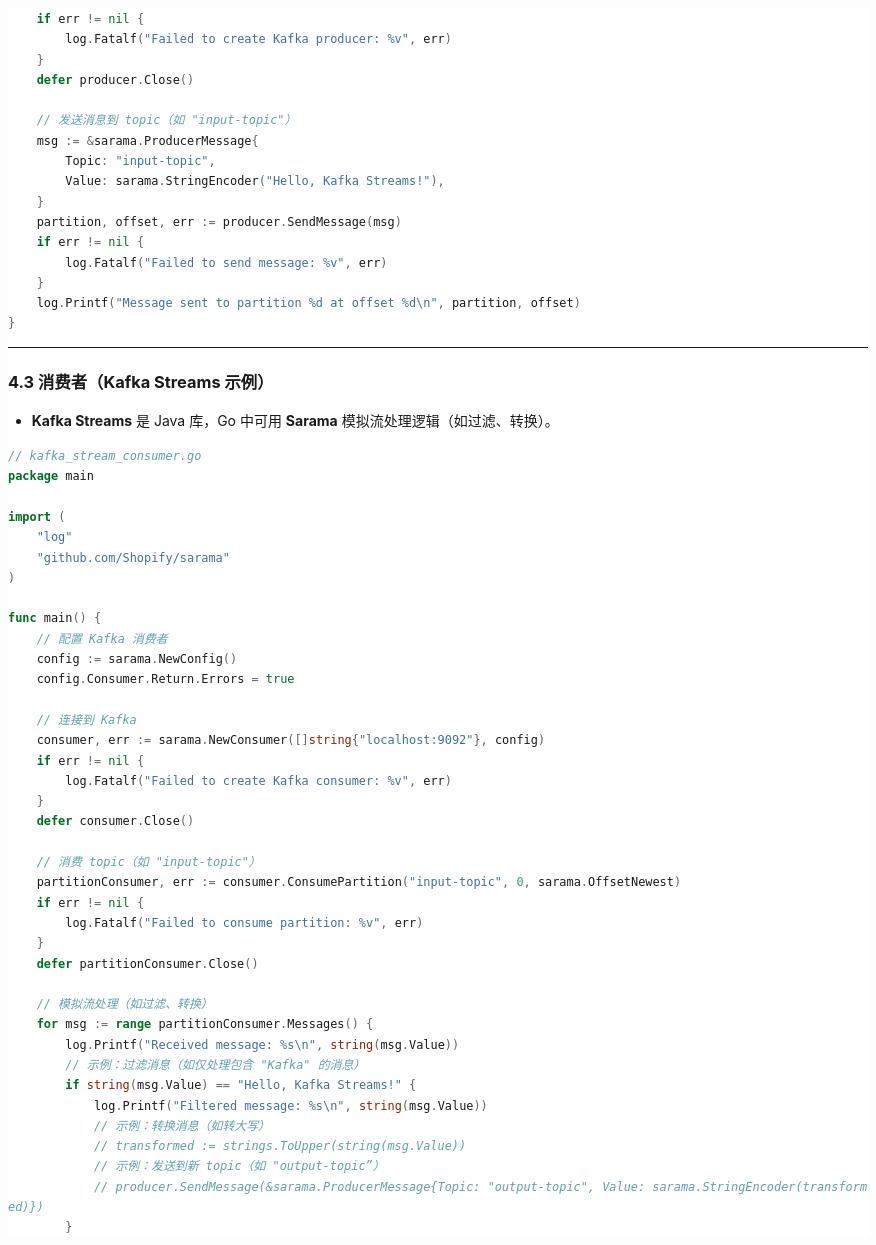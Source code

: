 ```go
    if err != nil {
        log.Fatalf("Failed to create Kafka producer: %v", err)
    }
    defer producer.Close()

    // 发送消息到 topic（如 "input-topic"）
    msg := &sarama.ProducerMessage{
        Topic: "input-topic",
        Value: sarama.StringEncoder("Hello, Kafka Streams!"),
    }
    partition, offset, err := producer.SendMessage(msg)
    if err != nil {
        log.Fatalf("Failed to send message: %v", err)
    }
    log.Printf("Message sent to partition %d at offset %d\n", partition, offset)
}
```

---

### 4.3 消费者（Kafka Streams 示例）

- **Kafka Streams** 是 Java 库，Go 中可用 **Sarama** 模拟流处理逻辑（如过滤、转换）。

```go
// kafka_stream_consumer.go
package main

import (
    "log"
    "github.com/Shopify/sarama"
)

func main() {
    // 配置 Kafka 消费者
    config := sarama.NewConfig()
    config.Consumer.Return.Errors = true

    // 连接到 Kafka
    consumer, err := sarama.NewConsumer([]string{"localhost:9092"}, config)
    if err != nil {
        log.Fatalf("Failed to create Kafka consumer: %v", err)
    }
    defer consumer.Close()

    // 消费 topic（如 "input-topic"）
    partitionConsumer, err := consumer.ConsumePartition("input-topic", 0, sarama.OffsetNewest)
    if err != nil {
        log.Fatalf("Failed to consume partition: %v", err)
    }
    defer partitionConsumer.Close()

    // 模拟流处理（如过滤、转换）
    for msg := range partitionConsumer.Messages() {
        log.Printf("Received message: %s\n", string(msg.Value))
        // 示例：过滤消息（如仅处理包含 "Kafka" 的消息）
        if string(msg.Value) == "Hello, Kafka Streams!" {
            log.Printf("Filtered message: %s\n", string(msg.Value))
            // 示例：转换消息（如转大写）
            // transformed := strings.ToUpper(string(msg.Value))
            // 示例：发送到新 topic（如 "output-topic”）
            // producer.SendMessage(&sarama.ProducerMessage{Topic: "output-topic", Value: sarama.StringEncoder(transformed)})
        }
```